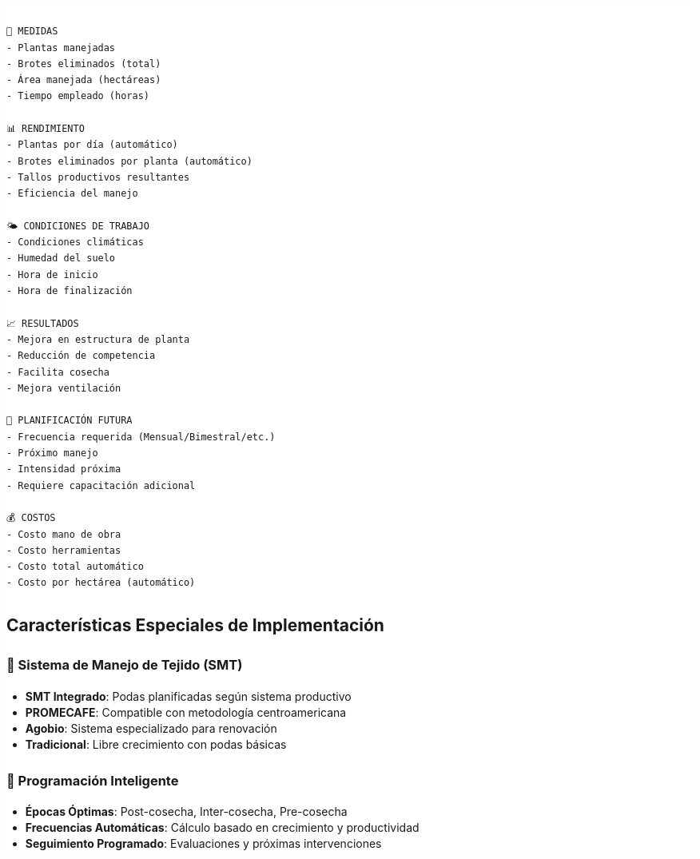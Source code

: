 ```

📏 MEDIDAS
- Plantas manejadas
- Brotes eliminados (total)
- Área manejada (hectáreas)
- Tiempo empleado (horas)

📊 RENDIMIENTO
- Plantas por día (automático)
- Brotes eliminados por planta (automático)
- Tallos productivos resultantes
- Eficiencia del manejo

🌤️ CONDICIONES DE TRABAJO
- Condiciones climáticas
- Humedad del suelo
- Hora de inicio
- Hora de finalización

📈 RESULTADOS
- Mejora en estructura de planta
- Reducción de competencia
- Facilita cosecha
- Mejora ventilación

📅 PLANIFICACIÓN FUTURA
- Frecuencia requerida (Mensual/Bimestral/etc.)
- Próximo manejo
- Intensidad próxima
- Requiere capacitación adicional

💰 COSTOS
- Costo mano de obra
- Costo herramientas
- Costo total automático
- Costo por hectárea (automático)
```

## Características Especiales de Implementación

### 🌱 Sistema de Manejo de Tejido (SMT)
- **SMT Integrado**: Podas planificadas según sistema productivo
- **PROMECAFE**: Compatible con metodología centroamericana
- **Agobio**: Sistema especializado para renovación
- **Tradicional**: Libre crecimiento con podas básicas

### 🎯 Programación Inteligente
- **Épocas Óptimas**: Post-cosecha, Inter-cosecha, Pre-cosecha
- **Frecuencias Automáticas**: Cálculo basado en crecimiento y productividad
- **Seguimiento Programado**: Evaluaciones y próximas intervenciones
